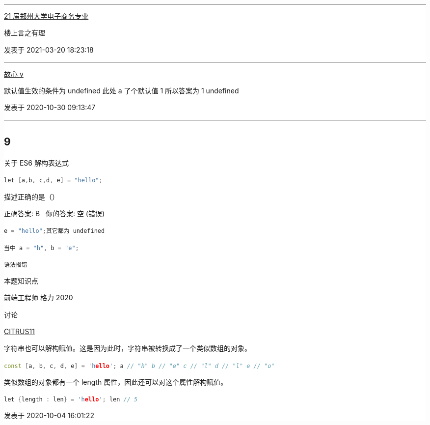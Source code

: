 * * *

[21 届郑州大学电子商务专业](https://www.nowcoder.com/profile/90974008)

楼上言之有理

发表于 2021-03-20 18:23:18

* * *

[故心 v](https://www.nowcoder.com/profile/629042565)

默认值生效的条件为 undefined 此处 a 了个默认值 1 所以答案为 1 undefined

发表于 2020-10-30 09:13:47

* * *

## 9

关于 ES6 解构表达式

```cpp
let [a,b, c,d, e] = "hello"; 
```

描述正确的是（）

正确答案: B   你的答案: 空 (错误)

```cpp
e = "hello";其它都为 undefined
```

```cpp
当中 a = "h", b = "e";
```

```cpp
语法报错
```

本题知识点

前端工程师 格力 2020

讨论

[CITRUS11](https://www.nowcoder.com/profile/729921285)

字符串也可以解构赋值。这是因为此时，字符串被转换成了一个类似数组的对象。

```cpp
const [a, b, c, d, e] = 'hello'; a // "h" b // "e" c // "l" d // "l" e // "o" 
```

类似数组的对象都有一个 length 属性，因此还可以对这个属性解构赋值。

```cpp
let {length : len} = 'hello'; len // 5
```

发表于 2020-10-04 16:01:22
